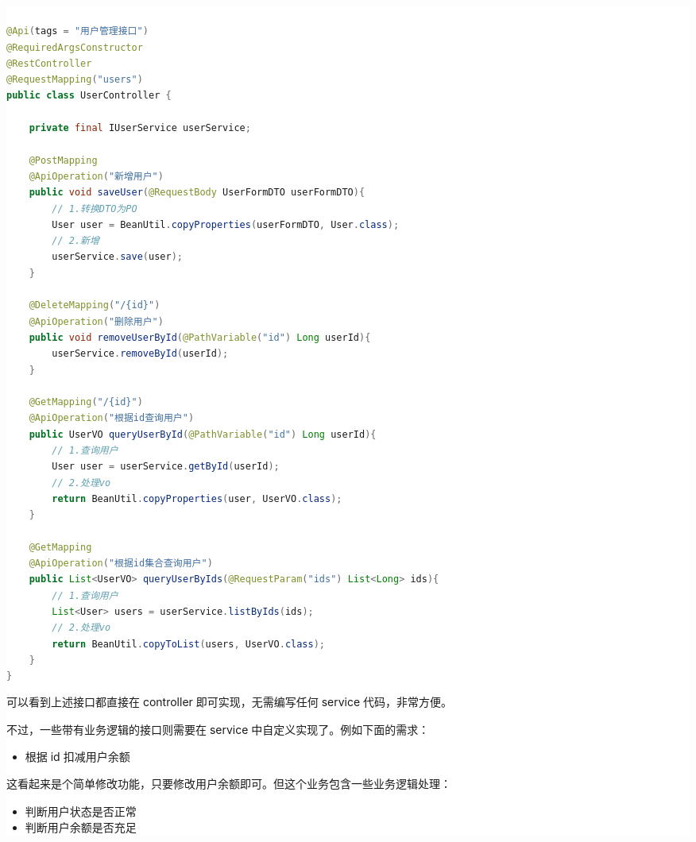 ```java

@Api(tags = "用户管理接口")
@RequiredArgsConstructor
@RestController
@RequestMapping("users")
public class UserController {

    private final IUserService userService;

    @PostMapping
    @ApiOperation("新增用户")
    public void saveUser(@RequestBody UserFormDTO userFormDTO){
        // 1.转换DTO为PO
        User user = BeanUtil.copyProperties(userFormDTO, User.class);
        // 2.新增
        userService.save(user);
    }

    @DeleteMapping("/{id}")
    @ApiOperation("删除用户")
    public void removeUserById(@PathVariable("id") Long userId){
        userService.removeById(userId);
    }

    @GetMapping("/{id}")
    @ApiOperation("根据id查询用户")
    public UserVO queryUserById(@PathVariable("id") Long userId){
        // 1.查询用户
        User user = userService.getById(userId);
        // 2.处理vo
        return BeanUtil.copyProperties(user, UserVO.class);
    }

    @GetMapping
    @ApiOperation("根据id集合查询用户")
    public List<UserVO> queryUserByIds(@RequestParam("ids") List<Long> ids){
        // 1.查询用户
        List<User> users = userService.listByIds(ids);
        // 2.处理vo
        return BeanUtil.copyToList(users, UserVO.class);
    }
}
```

可以看到上述接口都直接在 controller 即可实现，无需编写任何 service 代码，非常方便。

不过，一些带有业务逻辑的接口则需要在 service 中自定义实现了。例如下面的需求：

- 根据 id 扣减用户余额

这看起来是个简单修改功能，只要修改用户余额即可。但这个业务包含一些业务逻辑处理：

- 判断用户状态是否正常
- 判断用户余额是否充足
